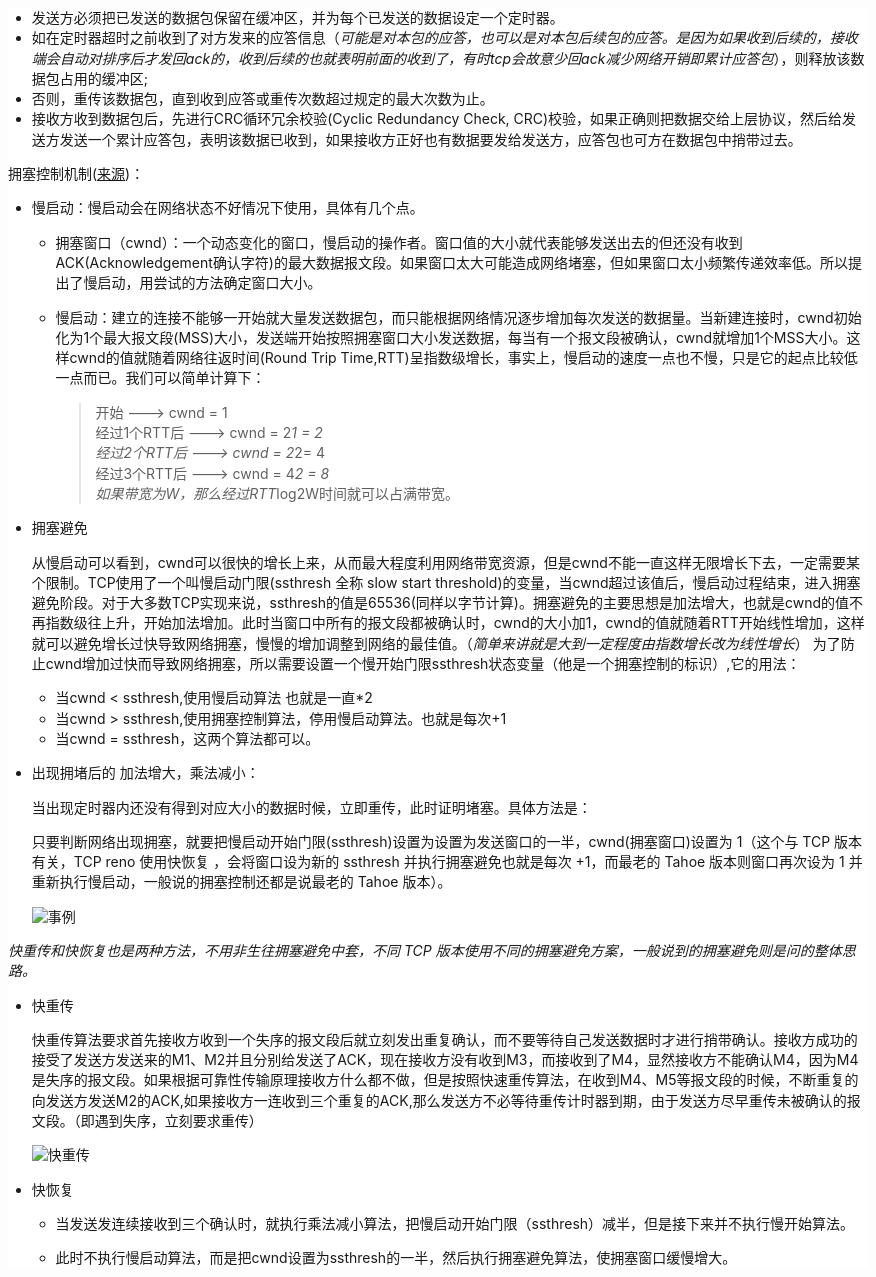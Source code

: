 + 发送方必须把已发送的数据包保留在缓冲区，并为每个已发送的数据设定一个定时器。
+ 如在定时器超时之前收到了对方发来的应答信息（*可能是对本包的应答，也可以是对本包后续包的应答。是因为如果收到后续的，接收端会自动对排序后才发回ack的，收到后续的也就表明前面的收到了，有时tcp会故意少回ack减少网络开销即累计应答包*），则释放该数据包占用的缓冲区;
+ 否则，重传该数据包，直到收到应答或重传次数超过规定的最大次数为止。
+ 接收方收到数据包后，先进行CRC循环冗余校验(Cyclic Redundancy Check, CRC)校验，如果正确则把数据交给上层协议，然后给发送方发送一个累计应答包，表明该数据已收到，如果接收方正好也有数据要发给发送方，应答包也可方在数据包中捎带过去。

拥塞控制机制([来源](https://www.cnblogs.com/jianqingwang/p/11450992.html))：

+ 慢启动：慢启动会在网络状态不好情况下使用，具体有几个点。
    + 拥塞窗口（cwnd）：一个动态变化的窗口，慢启动的操作者。窗口值的大小就代表能够发送出去的但还没有收到ACK(Acknowledgement确认字符)的最大数据报文段。如果窗口太大可能造成网络堵塞，但如果窗口太小频繁传递效率低。所以提出了慢启动，用尝试的方法确定窗口大小。
    + 慢启动：建立的连接不能够一开始就大量发送数据包，而只能根据网络情况逐步增加每次发送的数据量。当新建连接时，cwnd初始化为1个最大报文段(MSS)大小，发送端开始按照拥塞窗口大小发送数据，每当有一个报文段被确认，cwnd就增加1个MSS大小。这样cwnd的值就随着网络往返时间(Round Trip Time,RTT)呈指数级增长，事实上，慢启动的速度一点也不慢，只是它的起点比较低一点而已。我们可以简单计算下：

        >开始 ---> cwnd = 1  
        经过1个RTT后 ---> cwnd = 2*1 = 2  
        经过2个RTT后 ---> cwnd = 2*2= 4  
        经过3个RTT后 ---> cwnd = 4*2 = 8  
        如果带宽为W，那么经过RTT*log2W时间就可以占满带宽。

+ 拥塞避免

    从慢启动可以看到，cwnd可以很快的增长上来，从而最大程度利用网络带宽资源，但是cwnd不能一直这样无限增长下去，一定需要某个限制。TCP使用了一个叫慢启动门限(ssthresh 全称 slow start threshold)的变量，当cwnd超过该值后，慢启动过程结束，进入拥塞避免阶段。对于大多数TCP实现来说，ssthresh的值是65536(同样以字节计算)。拥塞避免的主要思想是加法增大，也就是cwnd的值不再指数级往上升，开始加法增加。此时当窗口中所有的报文段都被确认时，cwnd的大小加1，cwnd的值就随着RTT开始线性增加，这样就可以避免增长过快导致网络拥塞，慢慢的增加调整到网络的最佳值。（*简单来讲就是大到一定程度由指数增长改为线性增长*）
    为了防止cwnd增加过快而导致网络拥塞，所以需要设置一个慢开始门限ssthresh状态变量（他是一个拥塞控制的标识）,它的用法：
    + 当cwnd < ssthresh,使用慢启动算法 也就是一直*2
    + 当cwnd > ssthresh,使用拥塞控制算法，停用慢启动算法。也就是每次+1
    + 当cwnd = ssthresh，这两个算法都可以。

+ 出现拥堵后的 加法增大，乘法减小：
    
    当出现定时器内还没有得到对应大小的数据时候，立即重传，此时证明堵塞。具体方法是：

    只要判断网络出现拥塞，就要把慢启动开始门限(ssthresh)设置为设置为发送窗口的一半，cwnd(拥塞窗口)设置为 1（这个与 TCP 版本有关，TCP reno 使用快恢复 ，会将窗口设为新的 ssthresh 并执行拥塞避免也就是每次 +1，而最老的 Tahoe 版本则窗口再次设为 1 并重新执行慢启动，一般说的拥塞控制还都是说最老的 Tahoe 版本）。

    ![事例](/images/posts/knowledge/tcp/20160909153411895.png)

*快重传和快恢复也是两种方法，不用非生往拥塞避免中套，不同 TCP 版本使用不同的拥塞避免方案，一般说到的拥塞避免则是问的整体思路。*

+ 快重传

     快重传算法要求首先接收方收到一个失序的报文段后就立刻发出重复确认，而不要等待自己发送数据时才进行捎带确认。接收方成功的接受了发送方发送来的M1、M2并且分别给发送了ACK，现在接收方没有收到M3，而接收到了M4，显然接收方不能确认M4，因为M4是失序的报文段。如果根据可靠性传输原理接收方什么都不做，但是按照快速重传算法，在收到M4、M5等报文段的时候，不断重复的向发送方发送M2的ACK,如果接收方一连收到三个重复的ACK,那么发送方不必等待重传计时器到期，由于发送方尽早重传未被确认的报文段。（即遇到失序，立刻要求重传）
     
    ![快重传](/images/posts/knowledge/tcp/20160909153345254.png)

+ 快恢复

    + 当发送发连续接收到三个确认时，就执行乘法减小算法，把慢启动开始门限（ssthresh）减半，但是接下来并不执行慢开始算法。

    + 此时不执行慢启动算法，而是把cwnd设置为ssthresh的一半，然后执行拥塞避免算法，使拥塞窗口缓慢增大。
